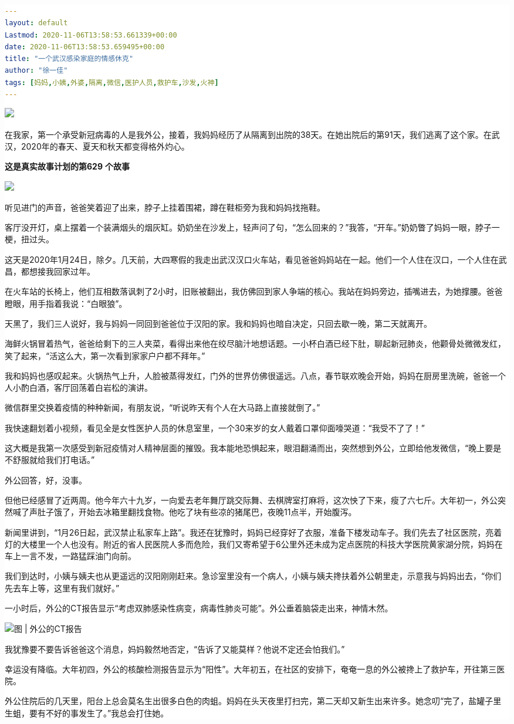 ```yaml
---
layout: default
Lastmod: 2020-11-06T13:58:53.661339+00:00
date: 2020-11-06T13:58:53.659495+00:00
title: "一个武汉感染家庭的情感休克"
author: "徐一佳"
tags: [妈妈,小姨,外婆,隔离,微信,医护人员,救护车,沙发,火神]
---
```


  

![](https://images.weserv.nl/?url=https%3A//mmbiz.qpic.cn/mmbiz_jpg/SJxFylPllWw2qNpV9bLuib0OQW3EwqGvlkgZ8aS2hnKKN63RRb7tQ4cgSVLbVxoWAiaIXccy8D028yFgs0pXkJ5g/640%3Fwx_fmt%3Djpeg)

在我家，第一个承受新冠病毒的人是我外公，接着，我妈妈经历了从隔离到出院的38天。在她出院后的第91天，我们逃离了这个家。在武汉，2020年的春天、夏天和秋天都变得格外灼心。  

**这****是****真实故事计划的****第****629** **个故事**

![](https://images.weserv.nl/?url=https%3A//mmbiz.qpic.cn/mmbiz_png/SJxFylPllWxEkIiaibLGjpKItK1Bex35ZfYwLsdxbUB5BMu9ZBB6Dc03aR5oib977pR6nn5pqSfoQCDooFAkibtvZA/640%3Fwx_fmt%3Dpng)

听见进门的声音，爸爸笑着迎了出来，脖子上挂着围裙，蹲在鞋柜旁为我和妈妈找拖鞋。

客厅没开灯，桌上摆着一个装满烟头的烟灰缸。奶奶坐在沙发上，轻声问了句，“怎么回来的？”我答，“开车。”奶奶瞥了妈妈一眼，脖子一梗，扭过头。

这天是2020年1月24日，除夕。几天前，大四寒假的我走出武汉汉口火车站，看见爸爸妈妈站在一起。他们一个人住在汉口，一个人住在武昌，都想接我回家过年。

在火车站的长椅上，他们互相数落讽刺了2小时，旧账被翻出，我仿佛回到家人争端的核心。我站在妈妈旁边，插嘴进去，为她撑腰。爸爸瞪眼，用手指着我说：“白眼狼”。

天黑了，我们三人说好，我与妈妈一同回到爸爸位于汉阳的家。我和妈妈也暗自决定，只回去歇一晚，第二天就离开。

海鲜火锅冒着热气，爸爸给剩下的三人夹菜，看得出来他在绞尽脑汁地想话题。一小杯白酒已经下肚，聊起新冠肺炎，他颧骨处微微发红，笑了起来，“活这么大，第一次看到家家户户都不拜年。”

我和妈妈也感叹起来。火锅热气上升，人脸被蒸得发红，门外的世界仿佛很遥远。八点，春节联欢晚会开始，妈妈在厨房里洗碗，爸爸一个人小酌白酒，客厅回荡着白岩松的演讲。

微信群里交换着疫情的种种新闻，有朋友说，“听说昨天有个人在大马路上直接就倒了。”

我快速翻划着小视频，看见全是女性医护人员的休息室里，一个30来岁的女人戴着口罩仰面嚎哭道：“我受不了了！”

这大概是我第一次感受到新冠疫情对人精神层面的摧毁。我本能地恐惧起来，眼泪翻涌而出，突然想到外公，立即给他发微信，“晚上要是不舒服就给我们打电话。”

外公回答，好，没事。

但他已经感冒了近两周。他今年六十九岁，一向爱去老年舞厅跳交际舞、去棋牌室打麻将，这次怏了下来，瘦了六七斤。大年初一，外公突然喊了声肚子饿了，开始去冰箱里翻找食物。他吃了块有些凉的猪尾巴，夜晚11点半，开始腹泻。

新闻里讲到，“1月26日起，武汉禁止私家车上路”。我还在犹豫时，妈妈已经穿好了衣服，准备下楼发动车子。我们先去了社区医院，亮着灯的大楼里一个人也没有。附近的省人民医院人多而危险，我们又寄希望于6公里外还未成为定点医院的科技大学医院黄家湖分院，妈妈在车上一言不发，一路猛踩油门向前。

我们到达时，小姨与姨夫也从更遥远的汉阳刚刚赶来。急诊室里没有一个病人，小姨与姨夫搀扶着外公朝里走，示意我与妈妈出去，“你们先去车上等，这里有我们就好。”

一小时后，外公的CT报告显示“考虑双肺感染性病变，病毒性肺炎可能”。外公垂着脑袋走出来，神情木然。  

![](https://images.weserv.nl/?url=https%3A//mmbiz.qpic.cn/mmbiz_png/SJxFylPllWw2qNpV9bLuib0OQW3EwqGvlAjUqW8kVhwldLEHM7uBgUabn2lU65TvdBCcTOqfdMNyo5q13cep4Uw/640%3Fwx_fmt%3Dpng)图 | 外公的CT报告

我犹豫要不要告诉爸爸这个消息，妈妈毅然地否定，“告诉了又能莫样？他说不定还会怕我们。”

幸运没有降临。大年初四，外公的核酸检测报告显示为“阳性”。大年初五，在社区的安排下，奄奄一息的外公被搀上了救护车，开往第三医院。

外公住院后的几天里，阳台上总会莫名生出很多白色的肉蛆。妈妈在头天夜里打扫完，第二天却又新生出来许多。她念叨“完了，盐罐子里生蛆，要有不好的事发生了。”我总会打住她。
